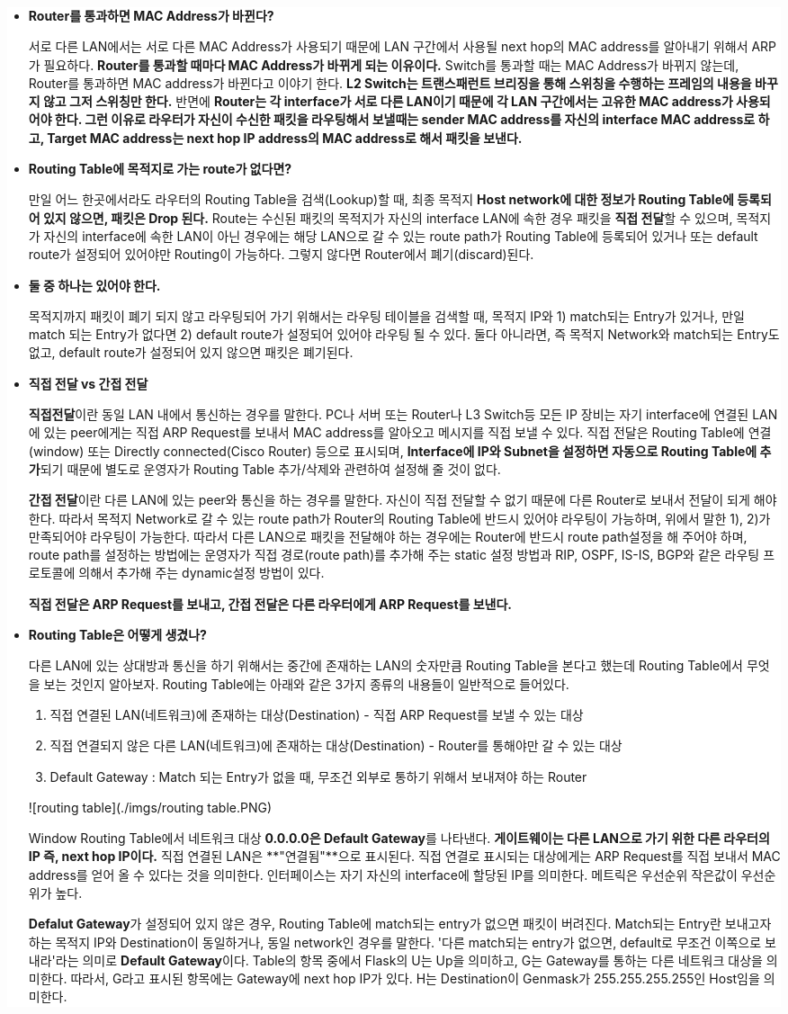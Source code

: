 - **Router를 통과하면 MAC Address가 바뀐다?**

  서로 다른 LAN에서는 서로 다른 MAC Address가 사용되기 때문에 LAN 구간에서 사용될 next hop의 MAC address를 알아내기 위해서 ARP가 필요하다. **Router를 통과할 때마다 MAC Address가 바뀌게 되는 이유이다.** Switch를 통과할 때는 MAC Address가 바뀌지 않는데, Router를 통과하면 MAC address가 바뀐다고 이야기 한다. **L2 Switch는 트랜스패런트 브리징을 통해 스위칭을 수행하는 프레임의 내용을 바꾸지 않고 그저 스위칭만  한다.** 반면에 **Router는 각 interface가 서로 다른 LAN이기 때문에 각 LAN 구간에서는 고유한 MAC address가 사용되어야 한다. 그런 이유로 라우터가 자신이 수신한 패킷을 라우팅해서 보낼때는 sender MAC address를 자신의 interface MAC address로 하고, Target MAC address는 next hop IP address의 MAC address로 해서 패킷을 보낸다.**

- **Routing Table에 목적지로 가는 route가 없다면?**

  만일 어느 한곳에서라도 라우터의 Routing Table을 검색(Lookup)할 때, 최종 목적지 **Host network에 대한 정보가 Routing Table에 등록되어 있지 않으면, 패킷은 Drop 된다.** Route는 수신된 패킷의 목적지가 자신의 interface LAN에 속한 경우 패킷을 **직접 전달**할 수 있으며, 목적지가 자신의 interface에 속한 LAN이 아닌 경우에는 해당 LAN으로 갈 수 있는 route path가 Routing Table에 등록되어 있거나 또는 default route가 설정되어 있어야만 Routing이 가능하다. 그렇지 않다면 Router에서 폐기(discard)된다.

- **둘 중 하나는 있어야 한다.**

  목적지까지 패킷이 폐기 되지 않고 라우팅되어 가기 위해서는 라우팅 테이블을 검색할 때, 목적지 IP와 1) match되는 Entry가 있거나, 만일 match 되는 Entry가 없다면 2) default route가 설정되어 있어야 라우팅 될 수 있다. 둘다 아니라면, 즉 목적지 Network와 match되는 Entry도 없고, default route가 설정되어 있지 않으면 패킷은 폐기된다.

- **직접 전달 vs 간접 전달**

  **직접전달**이란 동일 LAN 내에서 통신하는 경우를 말한다. PC나 서버 또는 Router나 L3 Switch등 모든 IP 장비는 자기 interface에 연결된 LAN에 있는 peer에게는 직접 ARP Request를 보내서 MAC address를 알아오고 메시지를 직접 보낼 수 있다. 직접 전달은 Routing Table에 연결(window) 또는 Directly connected(Cisco Router) 등으로 표시되며, **Interface에 IP와 Subnet을 설정하면 자동으로 Routing Table에 추가**되기 때문에 별도로 운영자가 Routing Table 추가/삭제와 관련하여 설정해 줄 것이 없다. 

  **간접 전달**이란 다른 LAN에 있는 peer와 통신을 하는 경우를 말한다. 자신이 직접 전달할 수 없기 때문에 다른 Router로 보내서 전달이 되게 해야 한다. 따라서 목적지 Network로 갈 수 있는 route path가 Router의 Routing Table에 반드시 있어야 라우팅이 가능하며, 위에서 말한 1), 2)가 만족되어야 라우팅이 가능한다. 따라서 다른 LAN으로 패킷을 전달해야 하는 경우에는 Router에 반드시 route path설정을 해 주어야 하며, route path를 설정하는 방법에는 운영자가 직접 경로(route path)를 추가해 주는 static 설정 방법과 RIP, OSPF, IS-IS, BGP와 같은 라우팅 프로토콜에 의해서 추가해 주는 dynamic설정 방법이 있다.

  **직접 전달은 ARP Request를 보내고, 간접 전달은 다른 라우터에게 ARP Request를 보낸다.**

- **Routing Table은 어떻게 생겼나?**

  다른 LAN에 있는 상대방과 통신을 하기 위해서는 중간에 존재하는 LAN의 숫자만큼 Routing Table을 본다고 했는데 Routing Table에서 무엇을 보는 것인지 알아보자. Routing Table에는 아래와 같은 3가지 종류의 내용들이 일반적으로 들어있다.

  1) 직접 연결된 LAN(네트워크)에 존재하는 대상(Destination) - 직접 ARP Request를 보낼 수 있는 대상

  2) 직접 연결되지 않은 다른 LAN(네트워크)에 존재하는 대상(Destination) - Router를 통해야만 갈 수 있는 대상

  3) Default Gateway : Match 되는 Entry가 없을 때, 무조건 외부로 통하기 위해서 보내져야 하는 Router

  ![routing table](./imgs/routing table.PNG)

  Window Routing Table에서 네트워크 대상 **0.0.0.0은 Default Gateway**를 나타낸다. **게이트웨이는 다른 LAN으로 가기 위한 다른 라우터의 IP 즉, next hop IP이다.** 직접 연결된 LAN은 **"연결됨"**으로 표시된다. 직접 연결로 표시되는 대상에게는 ARP Request를 직접 보내서 MAC address를 얻어 올 수 있다는 것을 의미한다. 인터페이스는 자기 자신의 interface에 할당된 IP를 의미한다. 메트릭은 우선순위 작은값이 우선순위가 높다. 

  **Defalut Gateway**가 설정되어 있지 않은 경우, Routing Table에 match되는 entry가 없으면 패킷이 버려진다. Match되는 Entry란 보내고자하는 목적지 IP와 Destination이 동일하거나, 동일 network인 경우를 말한다. '다른 match되는 entry가 없으면, default로 무조건 이쪽으로 보내라'라는 의미로 **Default Gateway**이다. Table의 항목 중에서 Flask의 U는 Up을 의미하고, G는 Gateway를 통하는 다른 네트워크 대상을 의미한다. 따라서, G라고 표시된 항목에는 Gateway에 next hop IP가 있다. H는 Destination이 Genmask가 255.255.255.255인 Host임을 의미한다.
